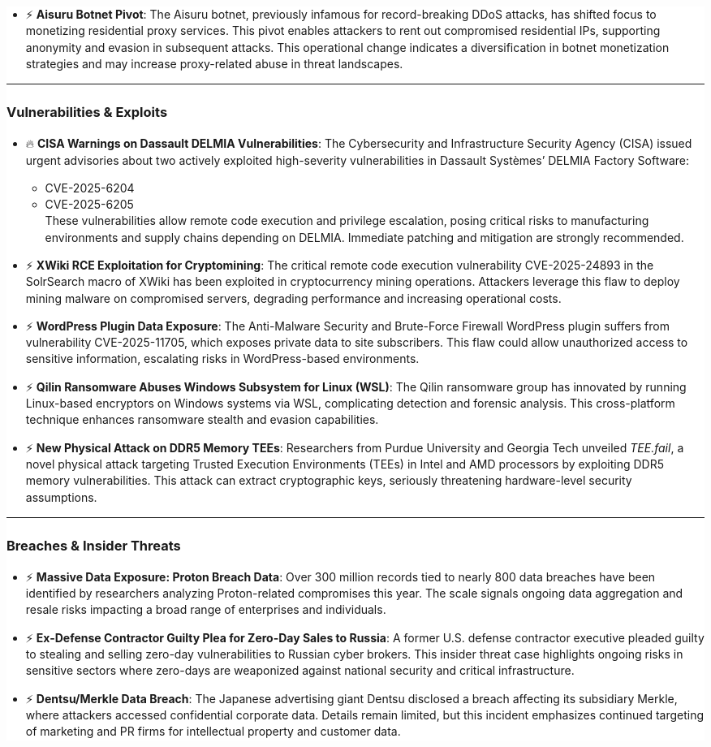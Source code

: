 - ⚡ **Aisuru Botnet Pivot**: The Aisuru botnet, previously infamous for record-breaking DDoS attacks, has shifted focus to monetizing residential proxy services. This pivot enables attackers to rent out compromised residential IPs, supporting anonymity and evasion in subsequent attacks. This operational change indicates a diversification in botnet monetization strategies and may increase proxy-related abuse in threat landscapes.

---

### Vulnerabilities & Exploits

- 🔥 **CISA Warnings on Dassault DELMIA Vulnerabilities**: The Cybersecurity and Infrastructure Security Agency (CISA) issued urgent advisories about two actively exploited high-severity vulnerabilities in Dassault Systèmes’ DELMIA Factory Software:  
  - CVE-2025-6204  
  - CVE-2025-6205  
  These vulnerabilities allow remote code execution and privilege escalation, posing critical risks to manufacturing environments and supply chains depending on DELMIA. Immediate patching and mitigation are strongly recommended.

- ⚡ **XWiki RCE Exploitation for Cryptomining**: The critical remote code execution vulnerability CVE-2025-24893 in the SolrSearch macro of XWiki has been exploited in cryptocurrency mining operations. Attackers leverage this flaw to deploy mining malware on compromised servers, degrading performance and increasing operational costs.

- ⚡ **WordPress Plugin Data Exposure**: The Anti-Malware Security and Brute-Force Firewall WordPress plugin suffers from vulnerability CVE-2025-11705, which exposes private data to site subscribers. This flaw could allow unauthorized access to sensitive information, escalating risks in WordPress-based environments.

- ⚡ **Qilin Ransomware Abuses Windows Subsystem for Linux (WSL)**: The Qilin ransomware group has innovated by running Linux-based encryptors on Windows systems via WSL, complicating detection and forensic analysis. This cross-platform technique enhances ransomware stealth and evasion capabilities.

- ⚡ **New Physical Attack on DDR5 Memory TEEs**: Researchers from Purdue University and Georgia Tech unveiled *TEE.fail*, a novel physical attack targeting Trusted Execution Environments (TEEs) in Intel and AMD processors by exploiting DDR5 memory vulnerabilities. This attack can extract cryptographic keys, seriously threatening hardware-level security assumptions.

---

### Breaches & Insider Threats

- ⚡ **Massive Data Exposure: Proton Breach Data**: Over 300 million records tied to nearly 800 data breaches have been identified by researchers analyzing Proton-related compromises this year. The scale signals ongoing data aggregation and resale risks impacting a broad range of enterprises and individuals.

- ⚡ **Ex-Defense Contractor Guilty Plea for Zero-Day Sales to Russia**: A former U.S. defense contractor executive pleaded guilty to stealing and selling zero-day vulnerabilities to Russian cyber brokers. This insider threat case highlights ongoing risks in sensitive sectors where zero-days are weaponized against national security and critical infrastructure.

- ⚡ **Dentsu/Merkle Data Breach**: The Japanese advertising giant Dentsu disclosed a breach affecting its subsidiary Merkle, where attackers accessed confidential corporate data. Details remain limited, but this incident emphasizes continued targeting of marketing and PR firms for intellectual property and customer data.
